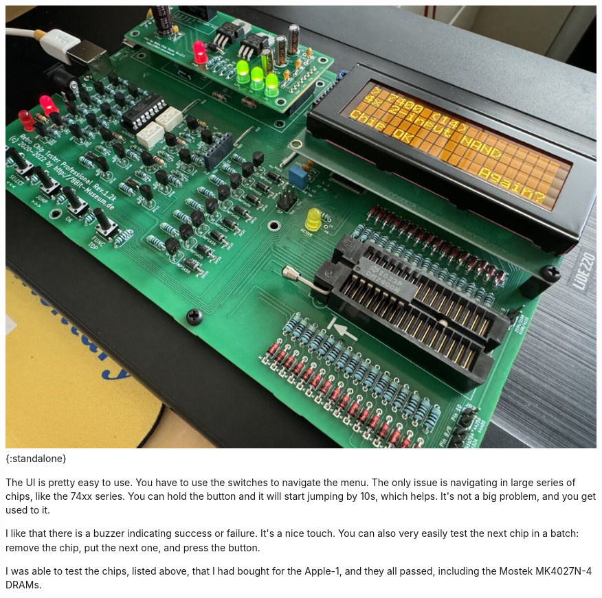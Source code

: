 ![Assembled and working Retro Chip Tester Pro](/assets/posts/retro-chip-tester/2x/IMG_8288.jpg){:standalone}

The UI is pretty easy to use. You have to use the switches to navigate the menu. The only issue is navigating in large series of chips, like the 74xx series. You can hold the button and it will start jumping by 10s, which helps. It's not a big problem, and you get used to it.

I like that there is a buzzer indicating success or failure. It's a nice touch. You can also very easily test the next chip in a batch: remove the chip, put the next one, and press the button.

I was able to test the chips, listed above, that I had bought for the Apple-1, and they all passed, including the Mostek MK4027N-4 DRAMs.
